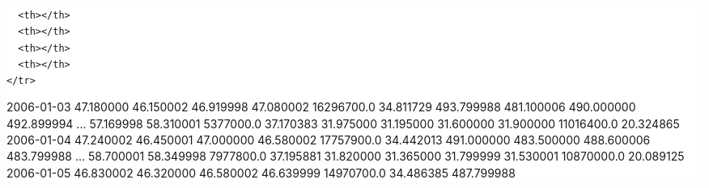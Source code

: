       <th></th>
      <th></th>
      <th></th>
      <th></th>
    </tr>
  </thead>
  <tbody>
    <tr>
      <th>2006-01-03</th>
      <td>47.180000</td>
      <td>46.150002</td>
      <td>46.919998</td>
      <td>47.080002</td>
      <td>16296700.0</td>
      <td>34.811729</td>
      <td>493.799988</td>
      <td>481.100006</td>
      <td>490.000000</td>
      <td>492.899994</td>
      <td>...</td>
      <td>57.169998</td>
      <td>58.310001</td>
      <td>5377000.0</td>
      <td>37.170383</td>
      <td>31.975000</td>
      <td>31.195000</td>
      <td>31.600000</td>
      <td>31.900000</td>
      <td>11016400.0</td>
      <td>20.324865</td>
    </tr>
    <tr>
      <th>2006-01-04</th>
      <td>47.240002</td>
      <td>46.450001</td>
      <td>47.000000</td>
      <td>46.580002</td>
      <td>17757900.0</td>
      <td>34.442013</td>
      <td>491.000000</td>
      <td>483.500000</td>
      <td>488.600006</td>
      <td>483.799988</td>
      <td>...</td>
      <td>58.700001</td>
      <td>58.349998</td>
      <td>7977800.0</td>
      <td>37.195881</td>
      <td>31.820000</td>
      <td>31.365000</td>
      <td>31.799999</td>
      <td>31.530001</td>
      <td>10870000.0</td>
      <td>20.089125</td>
    </tr>
    <tr>
      <th>2006-01-05</th>
      <td>46.830002</td>
      <td>46.320000</td>
      <td>46.580002</td>
      <td>46.639999</td>
      <td>14970700.0</td>
      <td>34.486385</td>
      <td>487.799988</td>